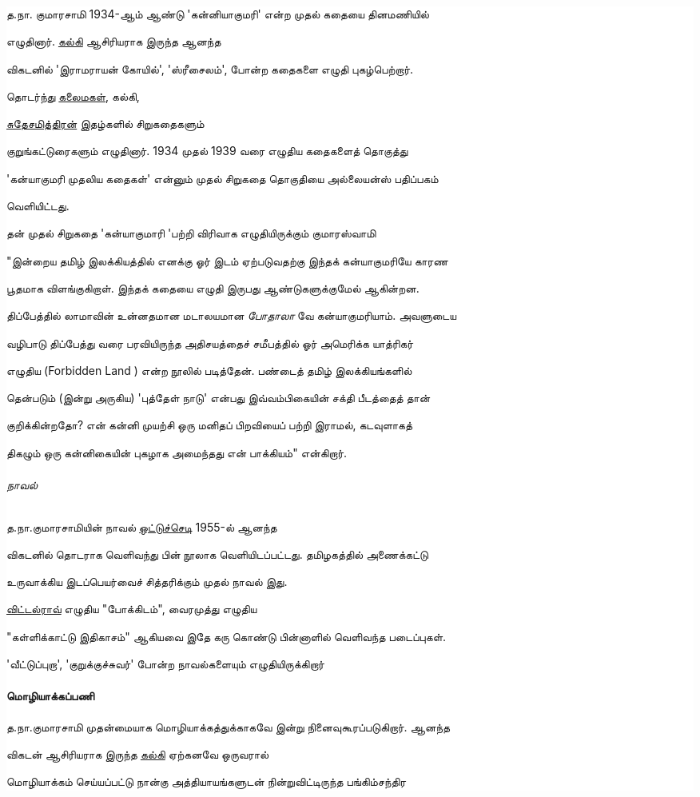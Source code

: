 

த.நா. குமாரசாமி 1934-ஆம் ஆண்டு 'கன்னியாகுமரி' என்ற முதல் கதையை தினமணியில்

எழுதினார். [கல்கி](கல்கி_(எழுத்தாளர்) "wikilink") ஆசிரியராக இருந்த ஆனந்த

விகடனில் \'இராமராயன் கோயில்\', \'ஸ்ரீசைலம்\', போன்ற கதைகளை எழுதி புகழ்பெற்றார்.

தொடர்ந்து [கலைமகள்](கலைமகள் "wikilink"), கல்கி,

[சுதேசமித்திரன்](சுதேசமித்திரன் "wikilink") இதழ்களில் சிறுகதைகளும்

குறுங்கட்டுரைகளும் எழுதினார். 1934 முதல் 1939 வரை எழுதிய கதைகளைத் தொகுத்து

\'கன்யாகுமரி முதலிய கதைகள்' என்னும் முதல் சிறுகதை தொகுதியை அல்லையன்ஸ் பதிப்பகம்

வெளியிட்டது.



தன் முதல் சிறுகதை \'கன்யாகுமாரி \'பற்றி விரிவாக எழுதியிருக்கும் குமாரஸ்வாமி

\"இன்றைய தமிழ் இலக்கியத்தில் எனக்கு ஓர் இடம் ஏற்படுவதற்கு இந்தக் கன்யாகுமரியே காரண

பூதமாக விளங்குகிறாள். இந்தக் கதையை எழுதி இருபது ஆண்டுகளுக்குமேல் ஆகின்றன.

திப்பேத்தில் லாமாவின் உன்னதமான மடாலயமான *போதாலா* வே கன்யாகுமரியாம். அவளுடைய

வழிபாடு திப்பேத்து வரை பரவியிருந்த அதிசயத்தைச் சமீபத்தில் ஓர் அமெரிக்க யாத்ரிகர்

எழுதிய (Forbidden Land ) என்ற நூலில் படித்தேன். பண்டைத் தமிழ் இலக்கியங்களில்

தென்படும் (இன்று அருகிய) \'புத்தேள் நாடு\' என்பது இவ்வம்பிகையின் சக்தி பீடத்தைத் தான்

குறிக்கின்றதோ? என் கன்னி முயற்சி ஒரு மனிதப் பிறவியைப் பற்றி இராமல், கடவுளாகத்

திகழும் ஒரு கன்னிகையின் புகழாக அமைந்தது என் பாக்கியம்\" என்கிறார்.



###### நாவல்



த.நா.குமாரசாமியின் நாவல் [ஒட்டுச்செடி](ஒட்டுச்செடி "wikilink") 1955-ல் ஆனந்த

விகடனில் தொடராக வெளிவந்து பின் நூலாக வெளியிடப்பட்டது. தமிழகத்தில் அணைக்கட்டு

உருவாக்கிய இடப்பெயர்வைச் சித்தரிக்கும் முதல் நாவல் இது.

[விட்டல்ராவ்](விட்டல்_ராவ் "wikilink") எழுதிய \"போக்கிடம்\", வைரமுத்து எழுதிய

\"கள்ளிக்காட்டு இதிகாசம்\" ஆகியவை இதே கரு கொண்டு பின்னாளில் வெளிவந்த படைப்புகள்.

\'வீட்டுப்புறா\', \'குறுக்குச்சுவர்\' போன்ற நாவல்களையும் எழுதியிருக்கிறார்



#### மொழியாக்கப்பணி



த.நா.குமாரசாமி முதன்மையாக மொழியாக்கத்துக்காகவே இன்று நினைவுகூரப்படுகிறார். ஆனந்த

விகடன் ஆசிரியராக இருந்த [கல்கி](கல்கி_(எழுத்தாளர்) "wikilink") ஏற்கனவே ஒருவரால்

மொழியாக்கம் செய்யப்பட்டு நான்கு அத்தியாயங்களுடன் நின்றுவிட்டிருந்த பங்கிம்சந்திர
